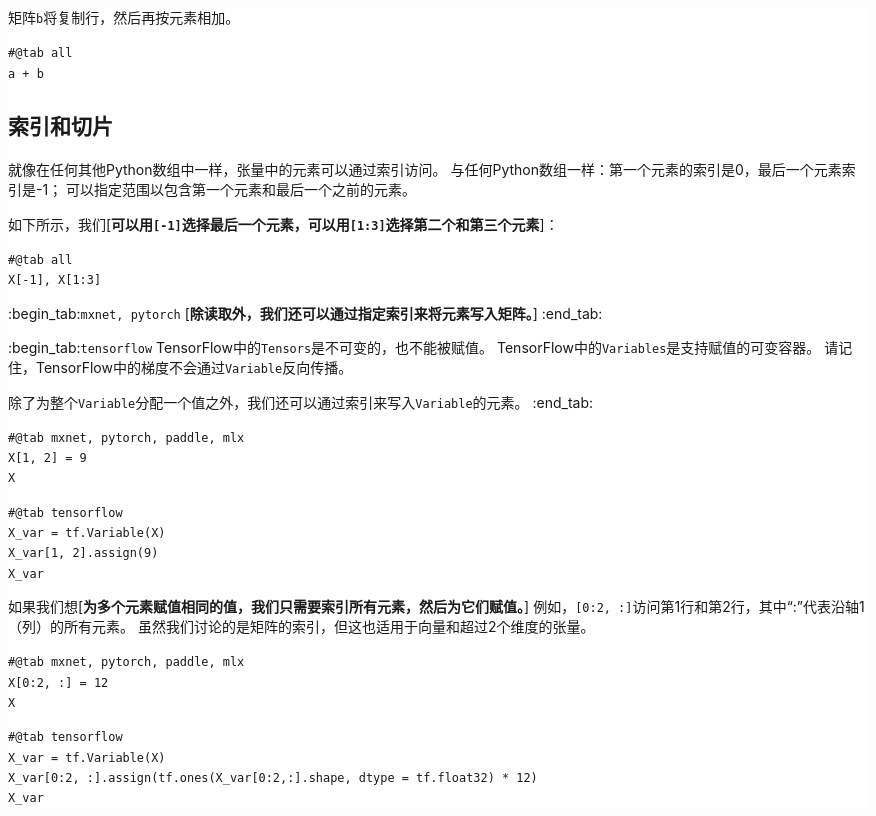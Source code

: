矩阵`b`将复制行，然后再按元素相加。

```{.python .input}
#@tab all
a + b
```

## 索引和切片

就像在任何其他Python数组中一样，张量中的元素可以通过索引访问。
与任何Python数组一样：第一个元素的索引是0，最后一个元素索引是-1；
可以指定范围以包含第一个元素和最后一个之前的元素。

如下所示，我们[**可以用`[-1]`选择最后一个元素，可以用`[1:3]`选择第二个和第三个元素**]：

```{.python .input}
#@tab all
X[-1], X[1:3]
```

:begin_tab:`mxnet, pytorch`
[**除读取外，我们还可以通过指定索引来将元素写入矩阵。**]
:end_tab:

:begin_tab:`tensorflow`
TensorFlow中的`Tensors`是不可变的，也不能被赋值。
TensorFlow中的`Variables`是支持赋值的可变容器。
请记住，TensorFlow中的梯度不会通过`Variable`反向传播。

除了为整个`Variable`分配一个值之外，我们还可以通过索引来写入`Variable`的元素。
:end_tab:

```{.python .input}
#@tab mxnet, pytorch, paddle, mlx
X[1, 2] = 9
X
```

```{.python .input}
#@tab tensorflow
X_var = tf.Variable(X)
X_var[1, 2].assign(9)
X_var
```

如果我们想[**为多个元素赋值相同的值，我们只需要索引所有元素，然后为它们赋值。**]
例如，`[0:2, :]`访问第1行和第2行，其中“:”代表沿轴1（列）的所有元素。
虽然我们讨论的是矩阵的索引，但这也适用于向量和超过2个维度的张量。

```{.python .input}
#@tab mxnet, pytorch, paddle, mlx
X[0:2, :] = 12
X
```

```{.python .input}
#@tab tensorflow
X_var = tf.Variable(X)
X_var[0:2, :].assign(tf.ones(X_var[0:2,:].shape, dtype = tf.float32) * 12)
X_var
```
